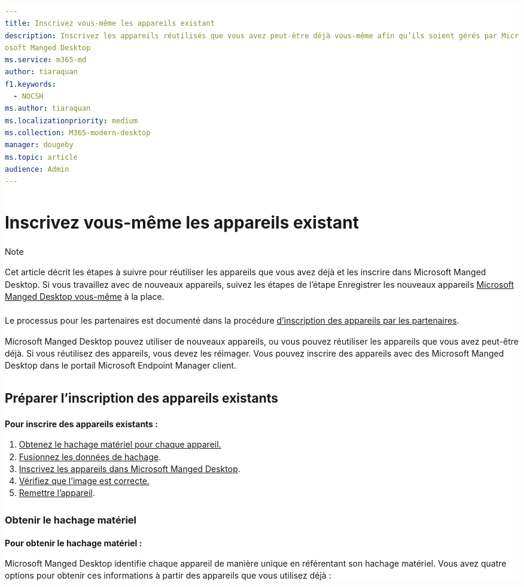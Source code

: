 ```yaml
---
title: Inscrivez vous-même les appareils existant
description: Inscrivez les appareils réutilisés que vous avez peut-être déjà vous-même afin qu’ils soient gérés par Microsoft Manged Desktop
ms.service: m365-md
author: tiaraquan
f1.keywords:
  - NOCSH
ms.author: tiaraquan
ms.localizationpriority: medium
ms.collection: M365-modern-desktop
manager: dougeby
ms.topic: article
audience: Admin
---
```


# <a name="register-existing-devices-yourself"></a>Inscrivez vous-même les appareils existant

>[!NOTE]
>Cet article décrit les étapes à suivre pour réutiliser les appareils que vous avez déjà et les inscrire dans Microsoft Manged Desktop. Si vous travaillez avec de nouveaux appareils, suivez les étapes de l’étape Enregistrer les nouveaux appareils [Microsoft Manged Desktop vous-même](register-devices-self.md) à la place. <br> <br> Le processus pour les partenaires est documenté dans la procédure [d’inscription des appareils par les partenaires](register-devices-partner.md).

Microsoft Manged Desktop pouvez utiliser de nouveaux appareils, ou vous pouvez réutiliser les appareils que vous avez peut-être déjà. Si vous réutilisez des appareils, vous devez les réimager. Vous pouvez inscrire des appareils avec des Microsoft Manged Desktop dans le portail Microsoft Endpoint Manager client.

## <a name="prepare-to-register-existing-devices"></a>Préparer l’inscription des appareils existants

**Pour inscrire des appareils existants :**

1. [Obtenez le hachage matériel pour chaque appareil.](#obtain-the-hardware-hash)
2. [Fusionnez les données de hachage](#merge-hash-data).
3. [Inscrivez les appareils dans Microsoft Manged Desktop](#register-devices-by-using-the-admin-portal).
4. [Vérifiez que l’image est correcte.](#check-the-image)
5. [Remettre l’appareil](#deliver-the-device).

### <a name="obtain-the-hardware-hash"></a>Obtenir le hachage matériel

**Pour obtenir le hachage matériel :**

Microsoft Manged Desktop identifie chaque appareil de manière unique en référentant son hachage matériel. Vous avez quatre options pour obtenir ces informations à partir des appareils que vous utilisez déjà :

